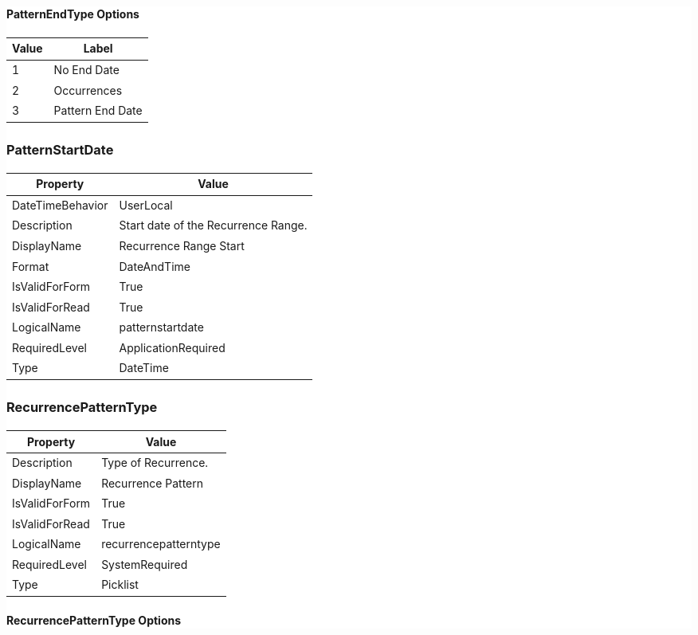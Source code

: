 #### PatternEndType Options

|Value|Label|
|-----|-----|
|1|No End Date|
|2|Occurrences|
|3|Pattern End Date|



### <a name="BKMK_PatternStartDate"></a> PatternStartDate

|Property|Value|
|--------|-----|
|DateTimeBehavior|UserLocal|
|Description|Start date of the Recurrence Range.|
|DisplayName|Recurrence Range Start|
|Format|DateAndTime|
|IsValidForForm|True|
|IsValidForRead|True|
|LogicalName|patternstartdate|
|RequiredLevel|ApplicationRequired|
|Type|DateTime|


### <a name="BKMK_RecurrencePatternType"></a> RecurrencePatternType

|Property|Value|
|--------|-----|
|Description|Type of Recurrence.|
|DisplayName|Recurrence Pattern|
|IsValidForForm|True|
|IsValidForRead|True|
|LogicalName|recurrencepatterntype|
|RequiredLevel|SystemRequired|
|Type|Picklist|

#### RecurrencePatternType Options
